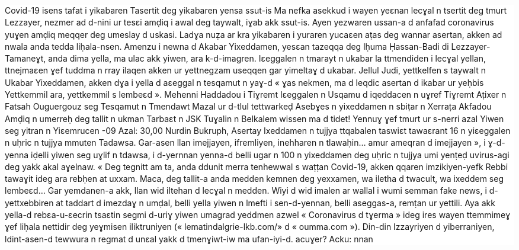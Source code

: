 Covid-19 isens tafat i yikabaren
Tasertit deg yikabaren yensa ssut-is
Ma nefka asekkud i wayen yeɛnan lecɣal n tsertit deg
tmurt Lezzayer, nezmer ad d-nini ur tesɛi amḍiq i awal deg
taywalt, iɣab akk ssut-is. Ayen yezwaren ussan-a d anfafad
coronavirus yuɣen amḍiq meqqer deg umeslay d uskasi.
Ladɣa nuẓa ar kra yikabaren i yuraren yucaɛen aṭas deg
wannar asertan, akken ad nwala anda tedda liḥala-nsen.
Amenzu i newna d Akabar Yixeddamen, yesɛan tazeqqa
deg lḥuma Ḥassan-Badi di Lezzayer-Tamaneɣt, anda dima
yella, ma ulac akk yiwen, ara k-d-imagren. Iɛeggalen n
tmarayt n ukabar la ttmendiden i lecɣal yellan, ttnejmaɛen
ɣef tuddma n rray ilaqen akken ur yettnegzam useqqen gar
yimeltaɣ d ukabar. Jellul Judi, yettkelfen s taywalt n Ukabar
Yixeddamen, akken dɣa i yella d aɛeggal n tesqamut n
yaɣ-d « ɣas nekmen, ma d leqdic asertan d ikabar ur yeḥbis Yettkemmil
ara, yettkemmil s lembeɛd ».
Mehenni Haddadou i Tiɣremt
Iɛeggalen n Usqamu
d iqeddacen n uɣref Tiɣremt
Aṭixer n Fatsah Ouguergouz seg Tesqamut n Tmendawt
Mazal ur d-tlul tettwarkeḍ Asebɣes n yixeddamen n
sbiṭar n Xerraṭa Akfadou
Amḍiq n umerreḥ
deg tallit n ukman
Tarbaɛt n JSK
Tuɣalin n Belkalem
wissen ma d tidet!
Yennuɣ ɣef tmurt ur s-nerri azal
Yiwen seg yitran n Yiɛemrucen -09 Azal: 30,00 Nurdin Bukruph, Asertay
Ixeddamen n tujjya ttqabalen taswiɛt tawaɛrant
16 n yiɛeggalen n
uḥric n tujjya mmuten
Tadawsa. Gar-asen llan imejjayen, ifremliyen,
inehharen n tlawaḥin… amur ameqran d
imejjayen », i ɣ-d-yenna iḍelli yiwen seg uɣlif
n tdawsa, i d-yernnan yenna-d belli ugar n
100 n yixeddamen deg uḥric n tujjya umi
yenṭeḍ uvirus-agi deg yakk akal aɣelnaw.
« Deg tegnitt
am ta, anda ddunit merra tenhewwal s waṭṭan Covid-19, akken qqaren imzikiyen-yefk Rebbi
tawaɣit ideg ara rebḥen at
uxxam. Maca, deg tallit-a anda
medden kemnen deg yexxamen,
wa iletha d twacult, wa ixeddem
seg lembeɛd… Gar yemdanen-a
akk, llan wid iltehan d lecɣal
n medden. Wiyi d wid imalen
ar wallal i wumi semman fake
news, i d-yettxebbiren at taddart
d imezdaɣ n umḍal, belli yella
yiwen n lmefti i sen-d-yennan,
belli aseggas-a, remṭan ur yettili.
Aya akk yella-d rebɛa-u-ɛecrin
tsaɛtin segmi d-uriɣ yiwen
umagrad yeddmen azwel
« Coronavirus d tɣerma » ideg
ires wayen ttemmimeɣ ɣef
liḥala nettidir deg yeɣmisen iliktruniyen (« lematindalgrie-lkb.com/» d
« oumma.com »). Din-din
Izzayriyen d yiberraniyen,
ldint-asen-d tewwura n regmat
d unɛal yakk d tmenɣiwt-iw ma
ufan-iyi-d. acuɣer? Acku: nnan